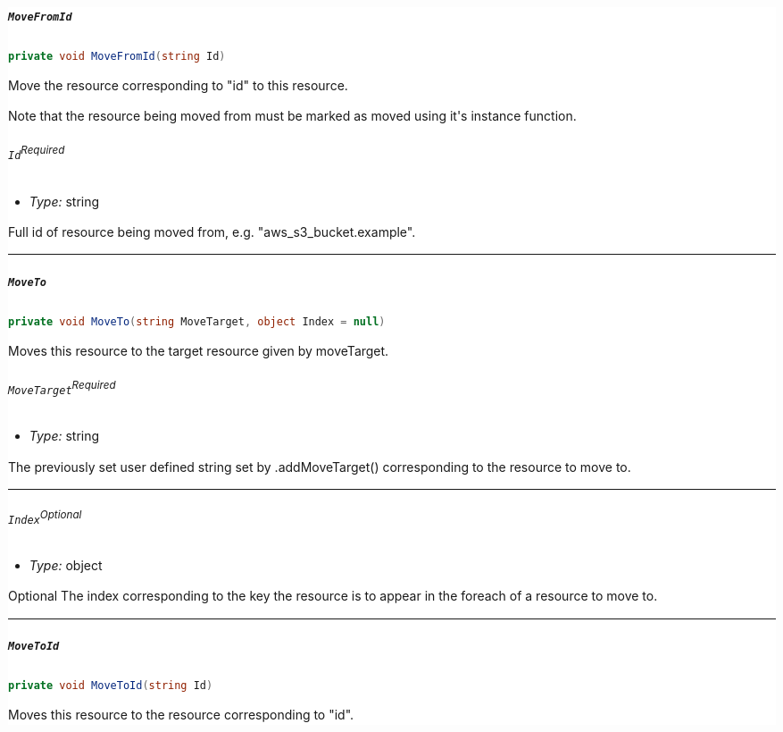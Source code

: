 ##### `MoveFromId` <a name="MoveFromId" id="@cdktf/provider-snowflake.account.Account.moveFromId"></a>

```csharp
private void MoveFromId(string Id)
```

Move the resource corresponding to "id" to this resource.

Note that the resource being moved from must be marked as moved using it's instance function.

###### `Id`<sup>Required</sup> <a name="Id" id="@cdktf/provider-snowflake.account.Account.moveFromId.parameter.id"></a>

- *Type:* string

Full id of resource being moved from, e.g. "aws_s3_bucket.example".

---

##### `MoveTo` <a name="MoveTo" id="@cdktf/provider-snowflake.account.Account.moveTo"></a>

```csharp
private void MoveTo(string MoveTarget, object Index = null)
```

Moves this resource to the target resource given by moveTarget.

###### `MoveTarget`<sup>Required</sup> <a name="MoveTarget" id="@cdktf/provider-snowflake.account.Account.moveTo.parameter.moveTarget"></a>

- *Type:* string

The previously set user defined string set by .addMoveTarget() corresponding to the resource to move to.

---

###### `Index`<sup>Optional</sup> <a name="Index" id="@cdktf/provider-snowflake.account.Account.moveTo.parameter.index"></a>

- *Type:* object

Optional The index corresponding to the key the resource is to appear in the foreach of a resource to move to.

---

##### `MoveToId` <a name="MoveToId" id="@cdktf/provider-snowflake.account.Account.moveToId"></a>

```csharp
private void MoveToId(string Id)
```

Moves this resource to the resource corresponding to "id".
